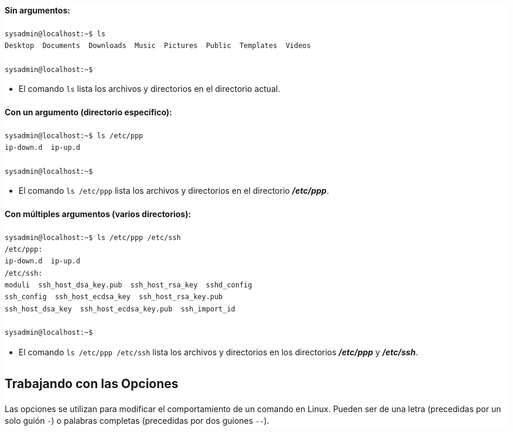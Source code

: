 <Card>

#### Sin argumentos:
    
```bash
sysadmin@localhost:~$ ls
Desktop  Documents  Downloads  Music  Pictures  Public  Templates  Videos

sysadmin@localhost:~$ 
```

- El comando `ls` lista los archivos y directorios en el directorio actual.

</Card>

<Card>
    
#### Con un argumento (directorio específico):

```bash
sysadmin@localhost:~$ ls /etc/ppp
ip-down.d  ip-up.d

sysadmin@localhost:~$ 
```

- El comando `ls /etc/ppp` lista los archivos y directorios en el directorio **_/etc/ppp_**.

</Card>

<Card>
    
#### Con múltiples argumentos (varios directorios):

```bash
sysadmin@localhost:~$ ls /etc/ppp /etc/ssh
/etc/ppp:
ip-down.d  ip-up.d
/etc/ssh:
moduli  ssh_host_dsa_key.pub  ssh_host_rsa_key  sshd_config
ssh_config  ssh_host_ecdsa_key  ssh_host_rsa_key.pub
ssh_host_dsa_key  ssh_host_ecdsa_key.pub  ssh_import_id

sysadmin@localhost:~$ 
```

- El comando `ls /etc/ppp /etc/ssh` lista los archivos y directorios en los directorios **_/etc/ppp_** y **_/etc/ssh_**.

</Card>

</Card>

<Card>
    
## Trabajando con las Opciones

Las opciones se utilizan para modificar el comportamiento de un comando en Linux. Pueden ser de una letra (precedidas por un solo guión `-`) o palabras completas (precedidas por dos guiones `--`).

